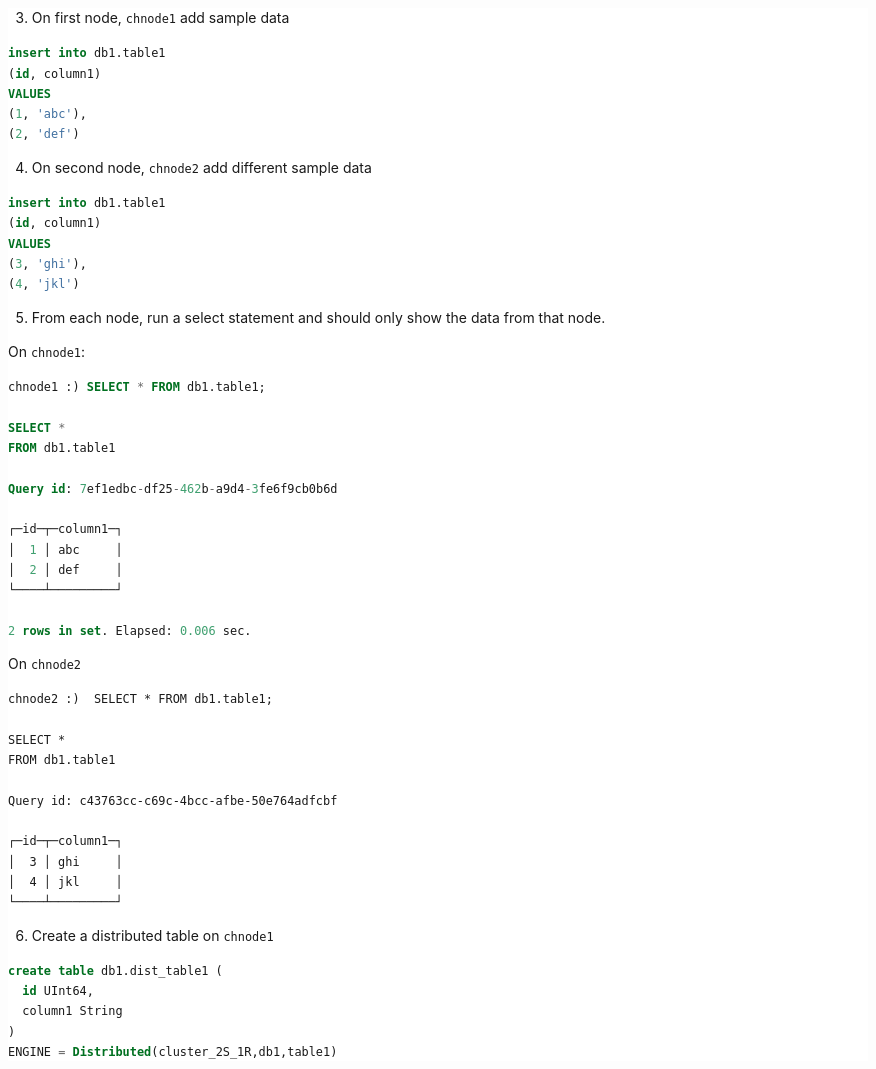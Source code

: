 3. On first node, `chnode1` add sample data
```sql
insert into db1.table1
(id, column1)
VALUES
(1, 'abc'),
(2, 'def')
```

4. On second node, `chnode2` add different sample data
```sql
insert into db1.table1
(id, column1)
VALUES
(3, 'ghi'),
(4, 'jkl')
```

5. From each node, run a select statement and should only show the data from that node.

On `chnode1`:
```sql
chnode1 :) SELECT * FROM db1.table1;

SELECT *
FROM db1.table1

Query id: 7ef1edbc-df25-462b-a9d4-3fe6f9cb0b6d

┌─id─┬─column1─┐
│  1 │ abc     │
│  2 │ def     │
└────┴─────────┘

2 rows in set. Elapsed: 0.006 sec.
```

On `chnode2`
```
chnode2 :)  SELECT * FROM db1.table1;

SELECT *
FROM db1.table1

Query id: c43763cc-c69c-4bcc-afbe-50e764adfcbf

┌─id─┬─column1─┐
│  3 │ ghi     │
│  4 │ jkl     │
└────┴─────────┘
```

6. Create a distributed table on `chnode1` 
```sql
create table db1.dist_table1 (
  id UInt64,
  column1 String
)
ENGINE = Distributed(cluster_2S_1R,db1,table1)
```
